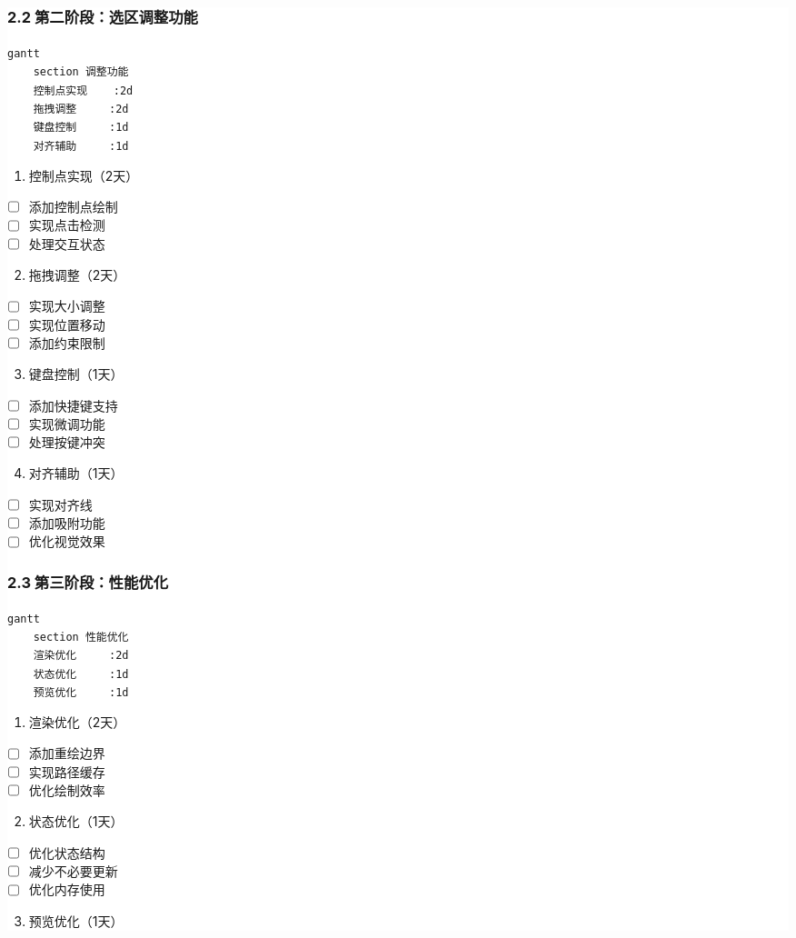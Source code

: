 ### 2.2 第二阶段：选区调整功能

```mermaid
gantt
    section 调整功能
    控制点实现    :2d
    拖拽调整     :2d
    键盘控制     :1d
    对齐辅助     :1d
```

1. 控制点实现（2天）

- [ ] 添加控制点绘制
- [ ] 实现点击检测
- [ ] 处理交互状态

2. 拖拽调整（2天）

- [ ] 实现大小调整
- [ ] 实现位置移动
- [ ] 添加约束限制

3. 键盘控制（1天）

- [ ] 添加快捷键支持
- [ ] 实现微调功能
- [ ] 处理按键冲突

4. 对齐辅助（1天）

- [ ] 实现对齐线
- [ ] 添加吸附功能
- [ ] 优化视觉效果

### 2.3 第三阶段：性能优化

```mermaid
gantt
    section 性能优化
    渲染优化     :2d
    状态优化     :1d
    预览优化     :1d
```

1. 渲染优化（2天）

- [ ] 添加重绘边界
- [ ] 实现路径缓存
- [ ] 优化绘制效率

2. 状态优化（1天）

- [ ] 优化状态结构
- [ ] 减少不必要更新
- [ ] 优化内存使用

3. 预览优化（1天）
